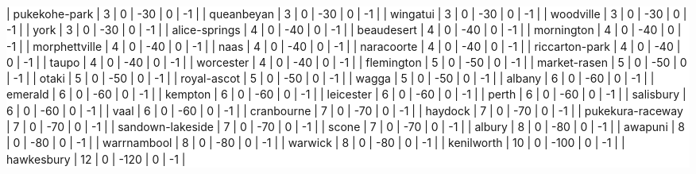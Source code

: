 | pukekohe-park              |      3 |      0 |    -30   | 0    | -1    |
| queanbeyan                 |      3 |      0 |    -30   | 0    | -1    |
| wingatui                   |      3 |      0 |    -30   | 0    | -1    |
| woodville                  |      3 |      0 |    -30   | 0    | -1    |
| york                       |      3 |      0 |    -30   | 0    | -1    |
| alice-springs              |      4 |      0 |    -40   | 0    | -1    |
| beaudesert                 |      4 |      0 |    -40   | 0    | -1    |
| mornington                 |      4 |      0 |    -40   | 0    | -1    |
| morphettville              |      4 |      0 |    -40   | 0    | -1    |
| naas                       |      4 |      0 |    -40   | 0    | -1    |
| naracoorte                 |      4 |      0 |    -40   | 0    | -1    |
| riccarton-park             |      4 |      0 |    -40   | 0    | -1    |
| taupo                      |      4 |      0 |    -40   | 0    | -1    |
| worcester                  |      4 |      0 |    -40   | 0    | -1    |
| flemington                 |      5 |      0 |    -50   | 0    | -1    |
| market-rasen               |      5 |      0 |    -50   | 0    | -1    |
| otaki                      |      5 |      0 |    -50   | 0    | -1    |
| royal-ascot                |      5 |      0 |    -50   | 0    | -1    |
| wagga                      |      5 |      0 |    -50   | 0    | -1    |
| albany                     |      6 |      0 |    -60   | 0    | -1    |
| emerald                    |      6 |      0 |    -60   | 0    | -1    |
| kempton                    |      6 |      0 |    -60   | 0    | -1    |
| leicester                  |      6 |      0 |    -60   | 0    | -1    |
| perth                      |      6 |      0 |    -60   | 0    | -1    |
| salisbury                  |      6 |      0 |    -60   | 0    | -1    |
| vaal                       |      6 |      0 |    -60   | 0    | -1    |
| cranbourne                 |      7 |      0 |    -70   | 0    | -1    |
| haydock                    |      7 |      0 |    -70   | 0    | -1    |
| pukekura-raceway           |      7 |      0 |    -70   | 0    | -1    |
| sandown-lakeside           |      7 |      0 |    -70   | 0    | -1    |
| scone                      |      7 |      0 |    -70   | 0    | -1    |
| albury                     |      8 |      0 |    -80   | 0    | -1    |
| awapuni                    |      8 |      0 |    -80   | 0    | -1    |
| warrnambool                |      8 |      0 |    -80   | 0    | -1    |
| warwick                    |      8 |      0 |    -80   | 0    | -1    |
| kenilworth                 |     10 |      0 |   -100   | 0    | -1    |
| hawkesbury                 |     12 |      0 |   -120   | 0    | -1    |
